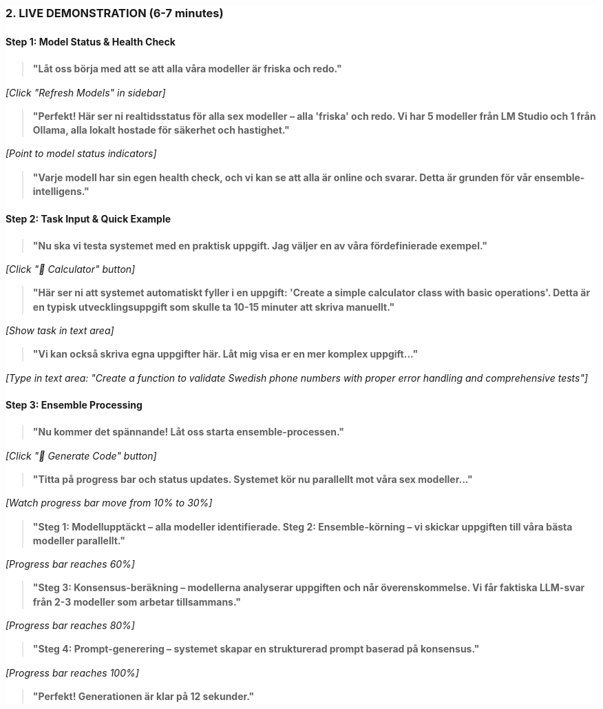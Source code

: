 
### **2. LIVE DEMONSTRATION (6-7 minutes)**

#### **Step 1: Model Status & Health Check**

> **"Låt oss börja med att se att alla våra modeller är friska och redo."**

_[Click "Refresh Models" in sidebar]_

> **"Perfekt! Här ser ni realtidsstatus för alla sex modeller – alla 'friska' och redo. Vi har 5 modeller från LM Studio och 1 från Ollama, alla lokalt hostade för säkerhet och hastighet."**

_[Point to model status indicators]_

> **"Varje modell har sin egen health check, och vi kan se att alla är online och svarar. Detta är grunden för vår ensemble-intelligens."**

#### **Step 2: Task Input & Quick Example**

> **"Nu ska vi testa systemet med en praktisk uppgift. Jag väljer en av våra fördefinierade exempel."**

_[Click "🧮 Calculator" button]_

> **"Här ser ni att systemet automatiskt fyller i en uppgift: 'Create a simple calculator class with basic operations'. Detta är en typisk utvecklingsuppgift som skulle ta 10-15 minuter att skriva manuellt."**

_[Show task in text area]_

> **"Vi kan också skriva egna uppgifter här. Låt mig visa er en mer komplex uppgift..."**

_[Type in text area: "Create a function to validate Swedish phone numbers with proper error handling and comprehensive tests"]_

#### **Step 3: Ensemble Processing**

> **"Nu kommer det spännande! Låt oss starta ensemble-processen."**

_[Click "🚀 Generate Code" button]_

> **"Titta på progress bar och status updates. Systemet kör nu parallellt mot våra sex modeller..."**

_[Watch progress bar move from 10% to 30%]_

> **"Steg 1: Modellupptäckt – alla modeller identifierade. Steg 2: Ensemble-körning – vi skickar uppgiften till våra bästa modeller parallellt."**

_[Progress bar reaches 60%]_

> **"Steg 3: Konsensus-beräkning – modellerna analyserar uppgiften och når överenskommelse. Vi får faktiska LLM-svar från 2-3 modeller som arbetar tillsammans."**

_[Progress bar reaches 80%]_

> **"Steg 4: Prompt-generering – systemet skapar en strukturerad prompt baserad på konsensus."**

_[Progress bar reaches 100%]_

> **"Perfekt! Generationen är klar på 12 sekunder."**
